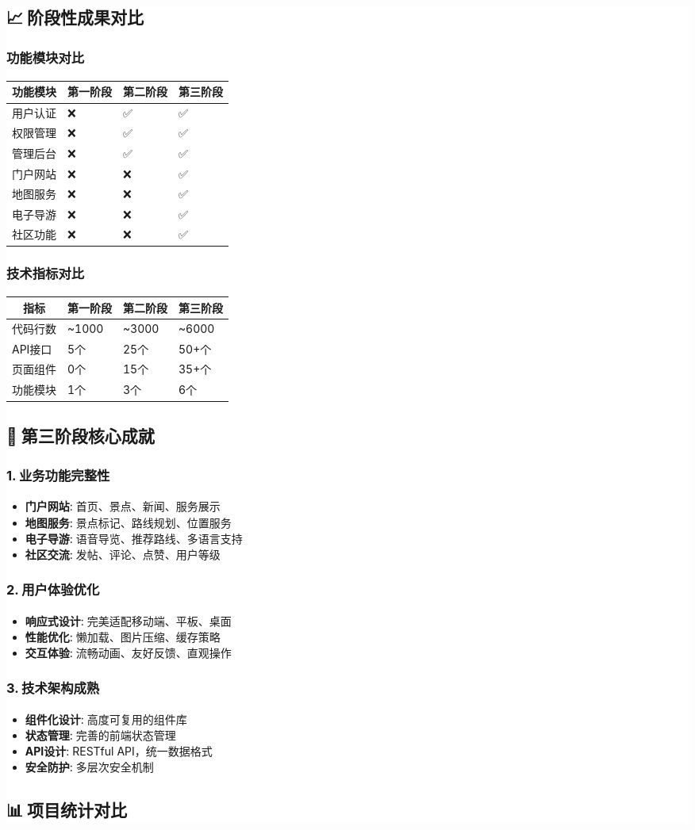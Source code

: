 ## 📈 阶段性成果对比

### 功能模块对比
| 功能模块 | 第一阶段 | 第二阶段 | 第三阶段 |
|----------|----------|----------|----------|
| 用户认证 | ❌ | ✅ | ✅ |
| 权限管理 | ❌ | ✅ | ✅ |
| 管理后台 | ❌ | ✅ | ✅ |
| 门户网站 | ❌ | ❌ | ✅ |
| 地图服务 | ❌ | ❌ | ✅ |
| 电子导游 | ❌ | ❌ | ✅ |
| 社区功能 | ❌ | ❌ | ✅ |

### 技术指标对比
| 指标 | 第一阶段 | 第二阶段 | 第三阶段 |
|------|----------|----------|----------|
| 代码行数 | ~1000 | ~3000 | ~6000 |
| API接口 | 5个 | 25个 | 50+个 |
| 页面组件 | 0个 | 15个 | 35+个 |
| 功能模块 | 1个 | 3个 | 6个 |

## 🚀 第三阶段核心成就

### 1. 业务功能完整性
- **门户网站**: 首页、景点、新闻、服务展示
- **地图服务**: 景点标记、路线规划、位置服务
- **电子导游**: 语音导览、推荐路线、多语言支持
- **社区交流**: 发帖、评论、点赞、用户等级

### 2. 用户体验优化
- **响应式设计**: 完美适配移动端、平板、桌面
- **性能优化**: 懒加载、图片压缩、缓存策略
- **交互体验**: 流畅动画、友好反馈、直观操作

### 3. 技术架构成熟
- **组件化设计**: 高度可复用的组件库
- **状态管理**: 完善的前端状态管理
- **API设计**: RESTful API，统一数据格式
- **安全防护**: 多层次安全机制

## 📊 项目统计对比
